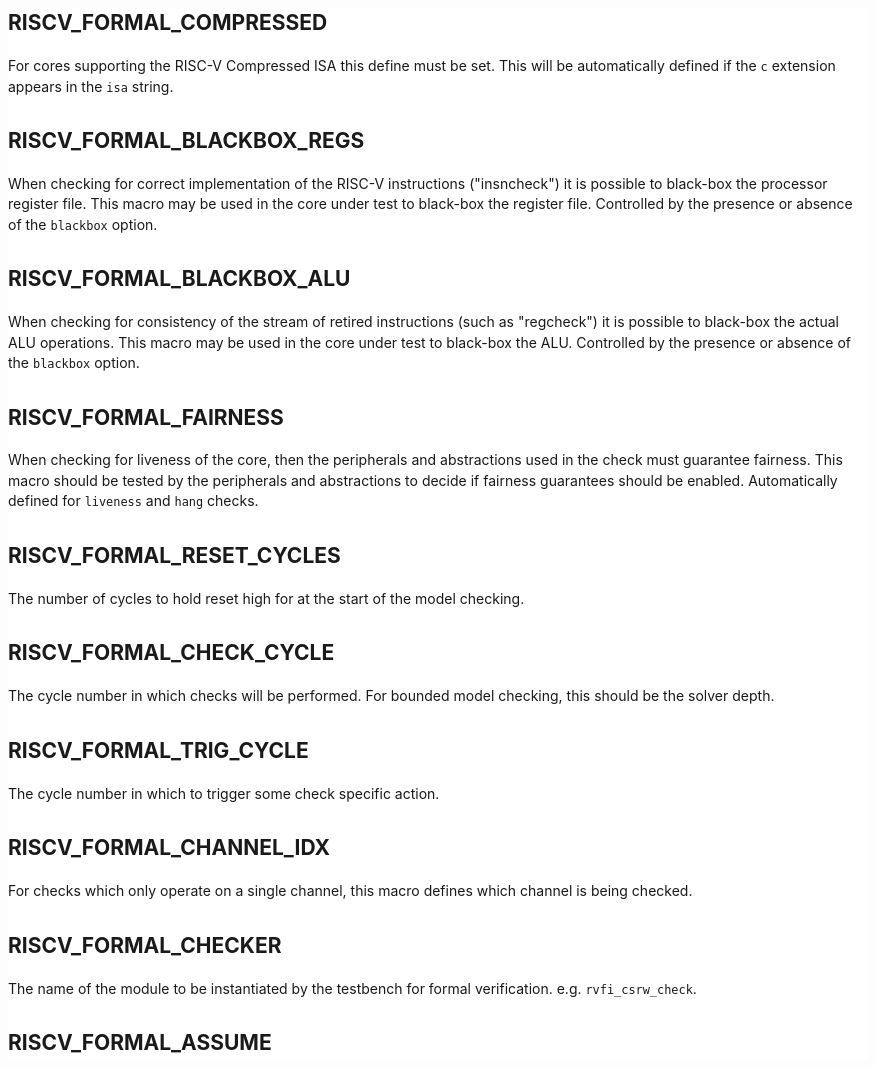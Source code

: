 RISCV_FORMAL_COMPRESSED
-----------------------

For cores supporting the RISC-V Compressed ISA this define must be set.  This will be automatically defined if the `c` extension appears in the `isa` string.

RISCV_FORMAL_BLACKBOX_REGS
--------------------------

When checking for correct implementation of the RISC-V instructions ("insncheck") it is possible to
black-box the processor register file.  This macro may be used in the core under test to black-box
the register file.  Controlled by the presence or absence of the `blackbox` option.

RISCV_FORMAL_BLACKBOX_ALU
-------------------------

When checking for consistency of the stream of retired instructions (such as "regcheck") it is
possible to black-box the actual ALU operations.  This macro may be used in the core under test to
black-box the ALU.  Controlled by the presence or absence of the `blackbox` option.

RISCV_FORMAL_FAIRNESS
---------------------

When checking for liveness of the core, then the peripherals and abstractions used in the check must
guarantee fairness.  This macro should be tested by the peripherals and abstractions to decide if
fairness guarantees should be enabled.  Automatically defined for `liveness` and `hang` checks.

RISCV_FORMAL_RESET_CYCLES
-------------------------

The number of cycles to hold reset high for at the start of the model checking.

RISCV_FORMAL_CHECK_CYCLE
------------------------

The cycle number in which checks will be performed.  For bounded model checking, this should be the
solver depth.

RISCV_FORMAL_TRIG_CYCLE
-----------------------

The cycle number in which to trigger some check specific action.

RISCV_FORMAL_CHANNEL_IDX
------------------------

For checks which only operate on a single channel, this macro defines which channel is being
checked.

RISCV_FORMAL_CHECKER
--------------------

The name of the module to be instantiated by the testbench for formal verification. e.g.
`rvfi_csrw_check`.

RISCV_FORMAL_ASSUME
-------------------
